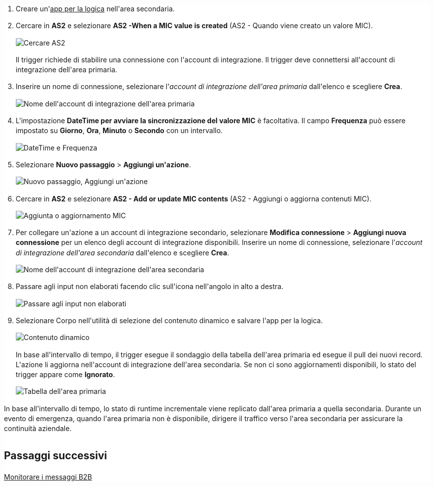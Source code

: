 1. Creare un'[app per la logica](../logic-apps/quickstart-create-first-logic-app-workflow.md) nell'area secondaria.  

2. Cercare in **AS2** e selezionare **AS2 -When a MIC value is created** (AS2 - Quando viene creato un valore MIC).   

   ![Cercare AS2](./media/logic-apps-enterprise-integration-b2b-business-continuity/as2messageid1.png)

   Il trigger richiede di stabilire una connessione con l'account di integrazione. 
   Il trigger deve connettersi all'account di integrazione dell'area primaria. 
   
3. Inserire un nome di connessione, selezionare l'*account di integrazione dell'area primaria* dall'elenco e scegliere **Crea**.

   ![Nome dell'account di integrazione dell'area primaria](./media/logic-apps-enterprise-integration-b2b-business-continuity/as2messageid2.png)

4. L'impostazione **DateTime per avviare la sincronizzazione del valore MIC** è facoltativa. Il campo **Frequenza** può essere impostato su **Giorno**, **Ora**, **Minuto** o **Secondo** con un intervallo.   

   ![DateTime e Frequenza](./media/logic-apps-enterprise-integration-b2b-business-continuity/as2messageid3.png)

5. Selezionare **Nuovo passaggio** > **Aggiungi un'azione**.  

   ![Nuovo passaggio, Aggiungi un'azione](./media/logic-apps-enterprise-integration-b2b-business-continuity/as2messageid4.png)

6. Cercare in **AS2** e selezionare **AS2 - Add or update MIC contents** (AS2 - Aggiungi o aggiorna contenuti MIC).  

   ![Aggiunta o aggiornamento MIC](./media/logic-apps-enterprise-integration-b2b-business-continuity/as2messageid5.png)

7. Per collegare un'azione a un account di integrazione secondario, selezionare **Modifica connessione** > **Aggiungi nuova connessione** per un elenco degli account di integrazione disponibili. Inserire un nome di connessione, selezionare l'*account di integrazione dell'area secondaria* dall'elenco e scegliere **Crea**.

   ![Nome dell'account di integrazione dell'area secondaria](./media/logic-apps-enterprise-integration-b2b-business-continuity/as2messageid6.png)

8. Passare agli input non elaborati facendo clic sull'icona nell'angolo in alto a destra.

   ![Passare agli input non elaborati](./media/logic-apps-enterprise-integration-b2b-business-continuity/as2rawinputs.png)

9. Selezionare Corpo nell'utilità di selezione del contenuto dinamico e salvare l'app per la logica.   

   ![Contenuto dinamico](./media/logic-apps-enterprise-integration-b2b-business-continuity/as2messageid7.png)

   In base all'intervallo di tempo, il trigger esegue il sondaggio della tabella dell'area primaria ed esegue il pull dei nuovi record. L'azione li aggiorna nell'account di integrazione dell'area secondaria. 
   Se non ci sono aggiornamenti disponibili, lo stato del trigger appare come **Ignorato**.  

   ![Tabella dell'area primaria](./media/logic-apps-enterprise-integration-b2b-business-continuity/as2messageid8.png)

In base all'intervallo di tempo, lo stato di runtime incrementale viene replicato dall'area primaria a quella secondaria. Durante un evento di emergenza, quando l'area primaria non è disponibile, dirigere il traffico verso l'area secondaria per assicurare la continuità aziendale. 

## <a name="next-steps"></a>Passaggi successivi

[Monitorare i messaggi B2B](logic-apps-monitor-b2b-message.md)

